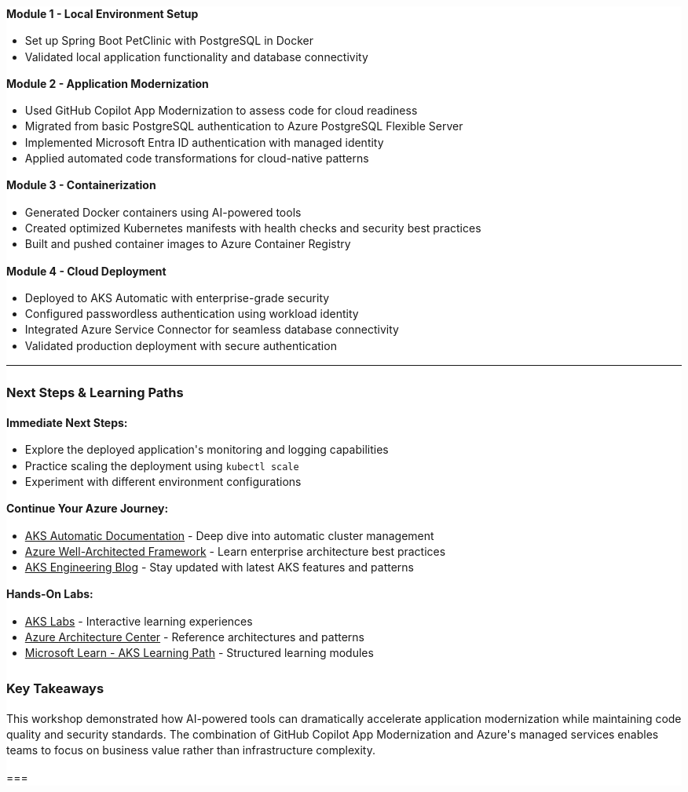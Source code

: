 **Module 1 - Local Environment Setup**
- Set up Spring Boot PetClinic with PostgreSQL in Docker
- Validated local application functionality and database connectivity

**Module 2 - Application Modernization** 
- Used GitHub Copilot App Modernization to assess code for cloud readiness
- Migrated from basic PostgreSQL authentication to Azure PostgreSQL Flexible Server
- Implemented Microsoft Entra ID authentication with managed identity
- Applied automated code transformations for cloud-native patterns

**Module 3 - Containerization**
- Generated Docker containers using AI-powered tools
- Created optimized Kubernetes manifests with health checks and security best practices
- Built and pushed container images to Azure Container Registry

**Module 4 - Cloud Deployment**
- Deployed to AKS Automatic with enterprise-grade security
- Configured passwordless authentication using workload identity
- Integrated Azure Service Connector for seamless database connectivity
- Validated production deployment with secure authentication

---

### Next Steps & Learning Paths


**Immediate Next Steps:**
- Explore the deployed application's monitoring and logging capabilities
- Practice scaling the deployment using `kubectl scale`
- Experiment with different environment configurations

**Continue Your Azure Journey:**
- [AKS Automatic Documentation](https://learn.microsoft.com/en-us/azure/aks/intro-aks-automatic) - Deep dive into automatic cluster management
- [Azure Well-Architected Framework](https://learn.microsoft.com/azure/well-architected/) - Learn enterprise architecture best practices
- [AKS Engineering Blog](https://blog.aks.azure.com/) - Stay updated with latest AKS features and patterns

**Hands-On Labs:**
- [AKS Labs](https://azure-samples.github.io/aks-labs/) - Interactive learning experiences
- [Azure Architecture Center](https://learn.microsoft.com/azure/architecture/) - Reference architectures and patterns
- [Microsoft Learn - AKS Learning Path](https://learn.microsoft.com/training/paths/intro-to-kubernetes-on-azure/) - Structured learning modules

### Key Takeaways

This workshop demonstrated how AI-powered tools can dramatically accelerate application modernization while maintaining code quality and security standards. The combination of GitHub Copilot App Modernization and Azure's managed services enables teams to focus on business value rather than infrastructure complexity.

===
